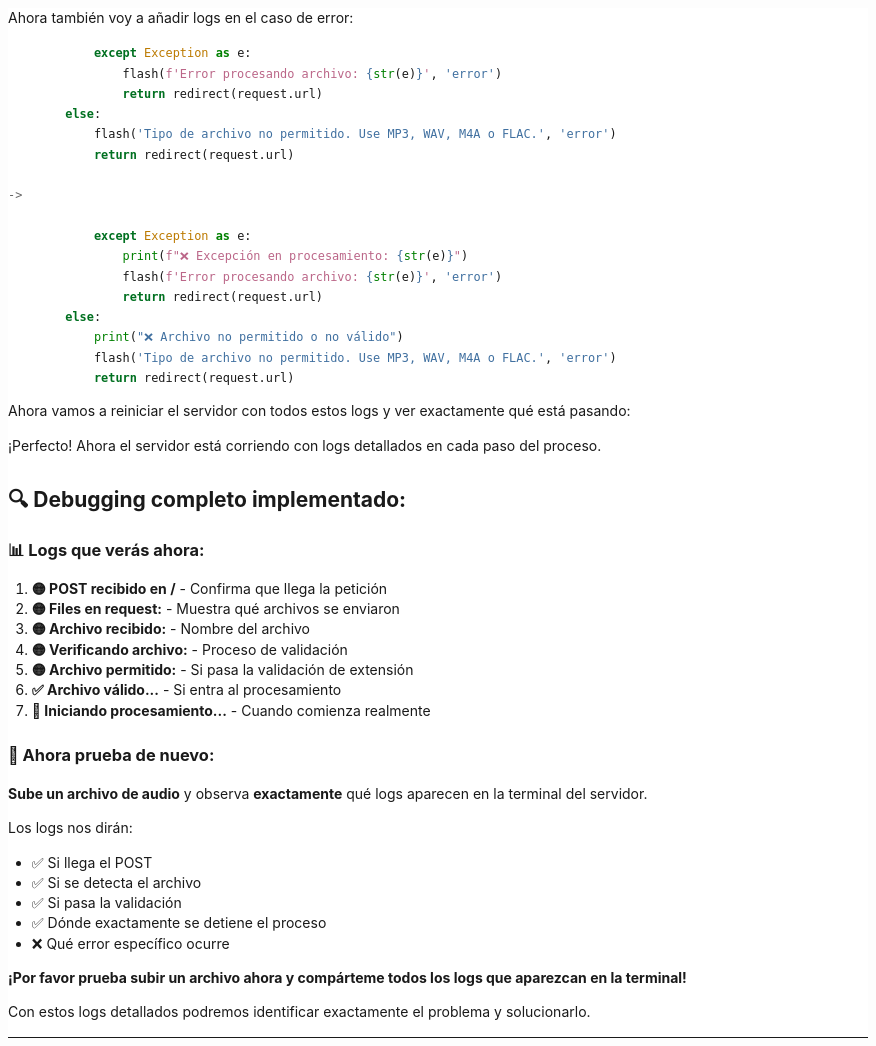 Ahora también voy a añadir logs en el caso de error:

```python
            except Exception as e:
                flash(f'Error procesando archivo: {str(e)}', 'error')
                return redirect(request.url)
        else:
            flash('Tipo de archivo no permitido. Use MP3, WAV, M4A o FLAC.', 'error')
            return redirect(request.url)

->

            except Exception as e:
                print(f"❌ Excepción en procesamiento: {str(e)}")
                flash(f'Error procesando archivo: {str(e)}', 'error')
                return redirect(request.url)
        else:
            print("❌ Archivo no permitido o no válido")
            flash('Tipo de archivo no permitido. Use MP3, WAV, M4A o FLAC.', 'error')
            return redirect(request.url)
```

Ahora vamos a reiniciar el servidor con todos estos logs y ver exactamente qué está pasando:

¡Perfecto! Ahora el servidor está corriendo con logs detallados en cada paso del proceso.

## 🔍 **Debugging completo implementado:**

### **📊 Logs que verás ahora:**
1. **🟡 POST recibido en /** - Confirma que llega la petición
2. **🟡 Files en request:** - Muestra qué archivos se enviaron
3. **🟡 Archivo recibido:** - Nombre del archivo
4. **🟡 Verificando archivo:** - Proceso de validación
5. **🟡 Archivo permitido:** - Si pasa la validación de extensión
6. **✅ Archivo válido...** - Si entra al procesamiento
7. **🚀 Iniciando procesamiento...** - Cuando comienza realmente

### **🧪 Ahora prueba de nuevo:**

**Sube un archivo de audio** y observa **exactamente** qué logs aparecen en la terminal del servidor.

Los logs nos dirán:
- ✅ Si llega el POST
- ✅ Si se detecta el archivo
- ✅ Si pasa la validación
- ✅ Dónde exactamente se detiene el proceso
- ❌ Qué error específico ocurre

**¡Por favor prueba subir un archivo ahora y compárteme todos los logs que aparezcan en la terminal!** 

Con estos logs detallados podremos identificar exactamente el problema y solucionarlo.

---
